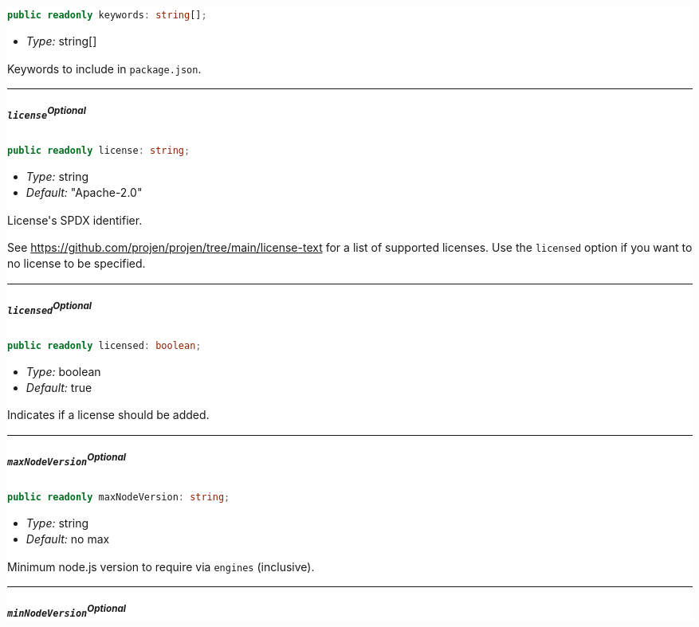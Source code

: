 ```typescript
public readonly keywords: string[];
```

- *Type:* string[]

Keywords to include in `package.json`.

---

##### `license`<sup>Optional</sup> <a name="license" id="@bn-digital/projen.BrandNewProjectOptions.property.license"></a>

```typescript
public readonly license: string;
```

- *Type:* string
- *Default:* "Apache-2.0"

License's SPDX identifier.

See https://github.com/projen/projen/tree/main/license-text for a list of supported licenses.
Use the `licensed` option if you want to no license to be specified.

---

##### `licensed`<sup>Optional</sup> <a name="licensed" id="@bn-digital/projen.BrandNewProjectOptions.property.licensed"></a>

```typescript
public readonly licensed: boolean;
```

- *Type:* boolean
- *Default:* true

Indicates if a license should be added.

---

##### `maxNodeVersion`<sup>Optional</sup> <a name="maxNodeVersion" id="@bn-digital/projen.BrandNewProjectOptions.property.maxNodeVersion"></a>

```typescript
public readonly maxNodeVersion: string;
```

- *Type:* string
- *Default:* no max

Minimum node.js version to require via `engines` (inclusive).

---

##### `minNodeVersion`<sup>Optional</sup> <a name="minNodeVersion" id="@bn-digital/projen.BrandNewProjectOptions.property.minNodeVersion"></a>
